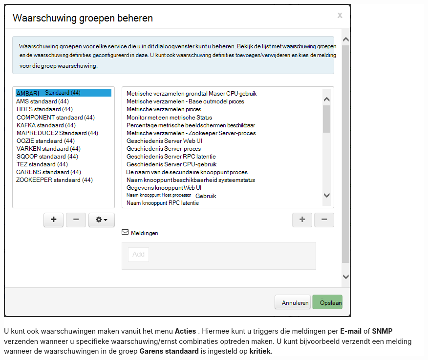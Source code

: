 ![dialoogvenster Waarschuwing groepen beheren](./media/hdinsight-hadoop-manage-ambari/manage-alerts.png)

U kunt ook waarschuwingen maken vanuit het menu **Acties** . Hiermee kunt u triggers die meldingen per **E-mail** of **SNMP** verzenden wanneer u specifieke waarschuwing/ernst combinaties optreden maken. U kunt bijvoorbeeld verzendt een melding wanneer de waarschuwingen in de groep **Garens standaard** is ingesteld op **kritiek**.
